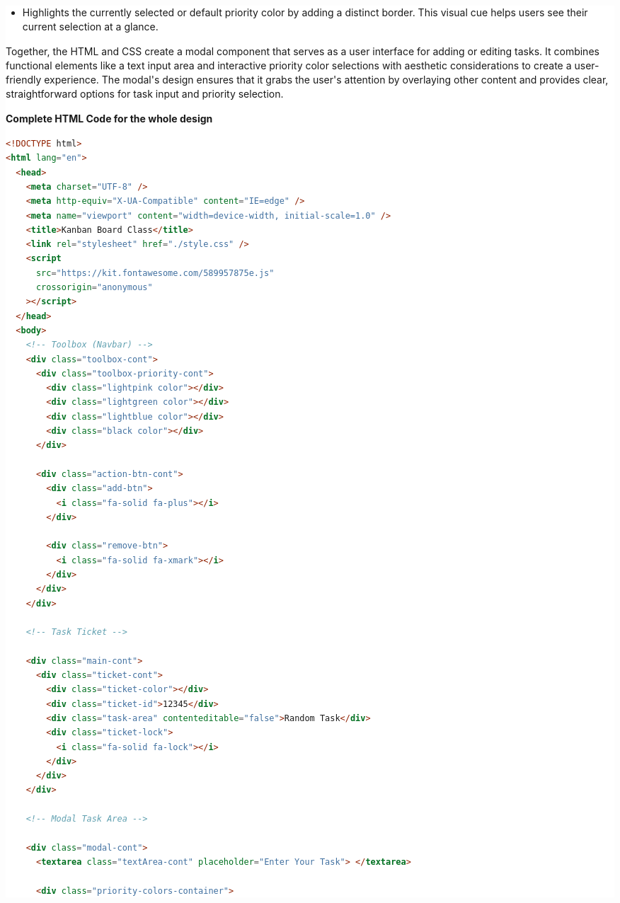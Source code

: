 - Highlights the currently selected or default priority color by adding a distinct border. This visual cue helps users see their current selection at a glance.

Together, the HTML and CSS create a modal component that serves as a user interface for adding or editing tasks. It combines functional elements like a text input area and interactive priority color selections with aesthetic considerations to create a user-friendly experience. The modal's design ensures that it grabs the user's attention by overlaying other content and provides clear, straightforward options for task input and priority selection.


**Complete HTML Code for the whole design**

```html
<!DOCTYPE html>
<html lang="en">
  <head>
    <meta charset="UTF-8" />
    <meta http-equiv="X-UA-Compatible" content="IE=edge" />
    <meta name="viewport" content="width=device-width, initial-scale=1.0" />
    <title>Kanban Board Class</title>
    <link rel="stylesheet" href="./style.css" />
    <script
      src="https://kit.fontawesome.com/589957875e.js"
      crossorigin="anonymous"
    ></script>
  </head>
  <body>
    <!-- Toolbox (Navbar) -->
    <div class="toolbox-cont">
      <div class="toolbox-priority-cont">
        <div class="lightpink color"></div>
        <div class="lightgreen color"></div>
        <div class="lightblue color"></div>
        <div class="black color"></div>
      </div>

      <div class="action-btn-cont">
        <div class="add-btn">
          <i class="fa-solid fa-plus"></i>
        </div>

        <div class="remove-btn">
          <i class="fa-solid fa-xmark"></i>
        </div>
      </div>
    </div>

    <!-- Task Ticket -->

    <div class="main-cont">
      <div class="ticket-cont">
        <div class="ticket-color"></div>
        <div class="ticket-id">12345</div>
        <div class="task-area" contenteditable="false">Random Task</div>
        <div class="ticket-lock">
          <i class="fa-solid fa-lock"></i>
        </div>
      </div>
    </div>

    <!-- Modal Task Area -->

    <div class="modal-cont">
      <textarea class="textArea-cont" placeholder="Enter Your Task"> </textarea>

      <div class="priority-colors-container">
```
